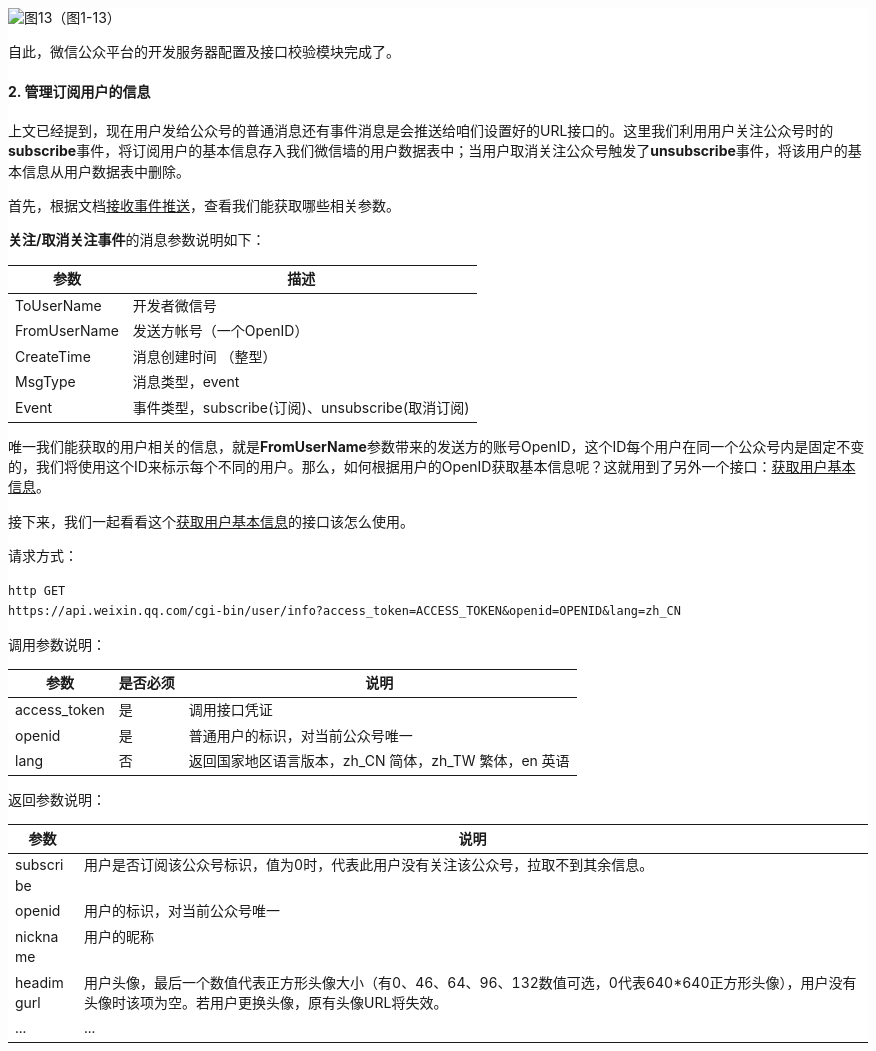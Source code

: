 
<img src="{{BASE_PATH}}/assets/images/201602/docImg/1-13.png" alt="图13" style="width: 600px;"/>（图1-13）

自此，微信公众平台的开发服务器配置及接口校验模块完成了。

#### 2. 管理订阅用户的信息
上文已经提到，现在用户发给公众号的普通消息还有事件消息是会推送给咱们设置好的URL接口的。这里我们利用用户关注公众号时的**subscribe**事件，将订阅用户的基本信息存入我们微信墙的用户数据表中；当用户取消关注公众号触发了**unsubscribe**事件，将该用户的基本信息从用户数据表中删除。

首先，根据文档[接收事件推送](http://mp.weixin.qq.com/wiki/7/9f89d962eba4c5924ed95b513ba69d9b.html)，查看我们能获取哪些相关参数。

**关注/取消关注事件**的消息参数说明如下：

| 参数 | 描述 |
|-----|------|
|ToUserName|开发者微信号|
|FromUserName|发送方帐号（一个OpenID）|
|CreateTime|	消息创建时间 （整型）|
|MsgType	|消息类型，event|
|Event	|事件类型，subscribe(订阅)、unsubscribe(取消订阅)|

唯一我们能获取的用户相关的信息，就是**FromUserName**参数带来的发送方的账号OpenID，这个ID每个用户在同一个公众号内是固定不变的，我们将使用这个ID来标示每个不同的用户。那么，如何根据用户的OpenID获取基本信息呢？这就用到了另外一个接口：[获取用户基本信息](http://mp.weixin.qq.com/wiki/1/8a5ce6257f1d3b2afb20f83e72b72ce9.html)。

接下来，我们一起看看这个[获取用户基本信息](http://mp.weixin.qq.com/wiki/1/8a5ce6257f1d3b2afb20f83e72b72ce9.html)的接口该怎么使用。

请求方式：

```
http GET
https://api.weixin.qq.com/cgi-bin/user/info?access_token=ACCESS_TOKEN&openid=OPENID&lang=zh_CN
```
调用参数说明：

|参数|是否必须|说明|
|----|-----|----|
|access_token|是|调用接口凭证|
|openid|是|普通用户的标识，对当前公众号唯一|
|lang|否	|返回国家地区语言版本，zh_CN 简体，zh_TW 繁体，en 英语|

返回参数说明：

|参数|说明|
|---|---|
|subscribe|用户是否订阅该公众号标识，值为0时，代表此用户没有关注该公众号，拉取不到其余信息。|
|openid|用户的标识，对当前公众号唯一|
|nickname|用户的昵称|
|headimgurl|用户头像，最后一个数值代表正方形头像大小（有0、46、64、96、132数值可选，0代表640*640正方形头像），用户没有头像时该项为空。若用户更换头像，原有头像URL将失效。|
|...|...|
